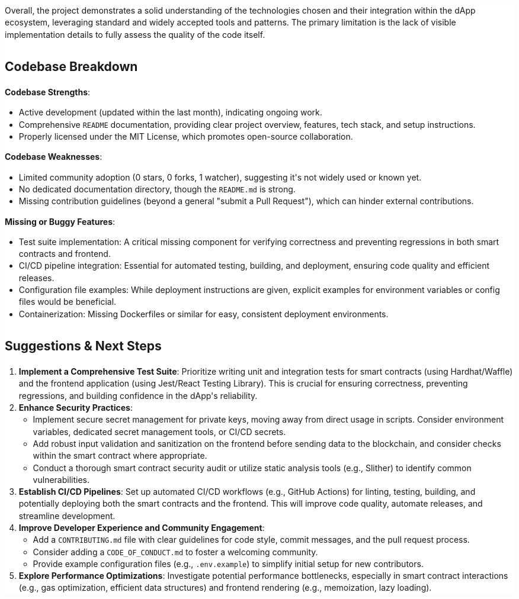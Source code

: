 Overall, the project demonstrates a solid understanding of the technologies chosen and their integration within the dApp ecosystem, leveraging standard and widely accepted tools and patterns. The primary limitation is the lack of visible implementation details to fully assess the quality of the code itself.

## Codebase Breakdown
**Codebase Strengths**:
- Active development (updated within the last month), indicating ongoing work.
- Comprehensive `README` documentation, providing clear project overview, features, tech stack, and setup instructions.
- Properly licensed under the MIT License, which promotes open-source collaboration.

**Codebase Weaknesses**:
- Limited community adoption (0 stars, 0 forks, 1 watcher), suggesting it's not widely used or known yet.
- No dedicated documentation directory, though the `README.md` is strong.
- Missing contribution guidelines (beyond a general "submit a Pull Request"), which can hinder external contributions.

**Missing or Buggy Features**:
- Test suite implementation: A critical missing component for verifying correctness and preventing regressions in both smart contracts and frontend.
- CI/CD pipeline integration: Essential for automated testing, building, and deployment, ensuring code quality and efficient releases.
- Configuration file examples: While deployment instructions are given, explicit examples for environment variables or config files would be beneficial.
- Containerization: Missing Dockerfiles or similar for easy, consistent deployment environments.

## Suggestions & Next Steps
1.  **Implement a Comprehensive Test Suite**: Prioritize writing unit and integration tests for smart contracts (using Hardhat/Waffle) and the frontend application (using Jest/React Testing Library). This is crucial for ensuring correctness, preventing regressions, and building confidence in the dApp's reliability.
2.  **Enhance Security Practices**:
    *   Implement secure secret management for private keys, moving away from direct usage in scripts. Consider environment variables, dedicated secret management tools, or CI/CD secrets.
    *   Add robust input validation and sanitization on the frontend before sending data to the blockchain, and consider checks within the smart contract where appropriate.
    *   Conduct a thorough smart contract security audit or utilize static analysis tools (e.g., Slither) to identify common vulnerabilities.
3.  **Establish CI/CD Pipelines**: Set up automated CI/CD workflows (e.g., GitHub Actions) for linting, testing, building, and potentially deploying both the smart contracts and the frontend. This will improve code quality, automate releases, and streamline development.
4.  **Improve Developer Experience and Community Engagement**:
    *   Add a `CONTRIBUTING.md` file with clear guidelines for code style, commit messages, and the pull request process.
    *   Consider adding a `CODE_OF_CONDUCT.md` to foster a welcoming community.
    *   Provide example configuration files (e.g., `.env.example`) to simplify initial setup for new contributors.
5.  **Explore Performance Optimizations**: Investigate potential performance bottlenecks, especially in smart contract interactions (e.g., gas optimization, efficient data structures) and frontend rendering (e.g., memoization, lazy loading).